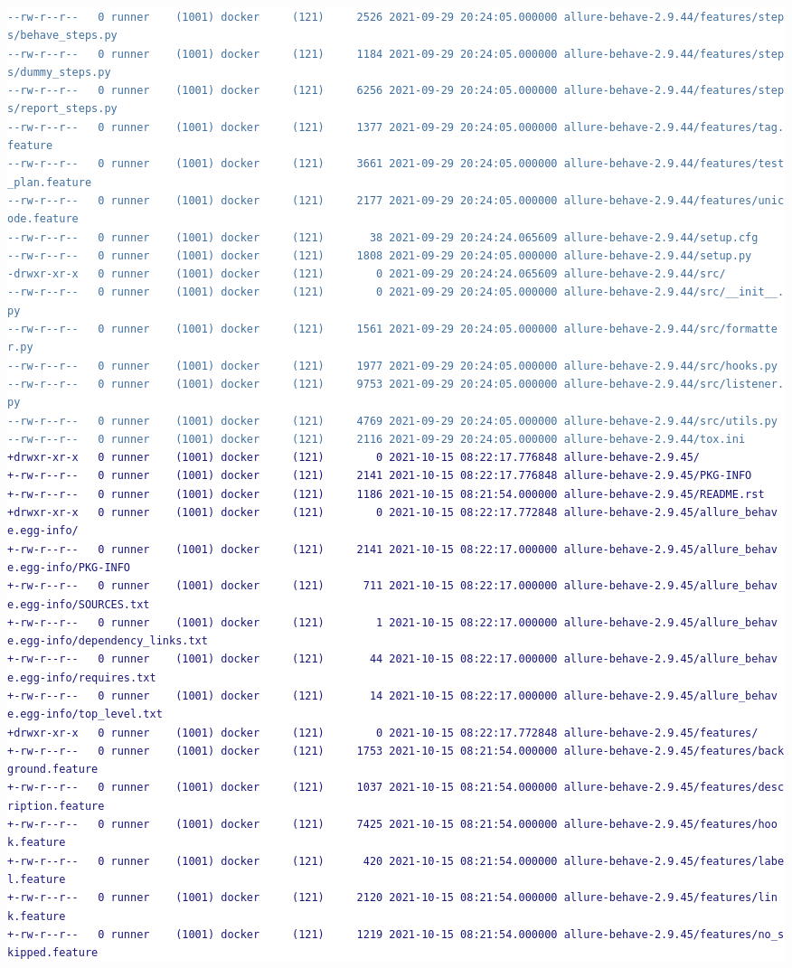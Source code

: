 ```diff
--rw-r--r--   0 runner    (1001) docker     (121)     2526 2021-09-29 20:24:05.000000 allure-behave-2.9.44/features/steps/behave_steps.py
--rw-r--r--   0 runner    (1001) docker     (121)     1184 2021-09-29 20:24:05.000000 allure-behave-2.9.44/features/steps/dummy_steps.py
--rw-r--r--   0 runner    (1001) docker     (121)     6256 2021-09-29 20:24:05.000000 allure-behave-2.9.44/features/steps/report_steps.py
--rw-r--r--   0 runner    (1001) docker     (121)     1377 2021-09-29 20:24:05.000000 allure-behave-2.9.44/features/tag.feature
--rw-r--r--   0 runner    (1001) docker     (121)     3661 2021-09-29 20:24:05.000000 allure-behave-2.9.44/features/test_plan.feature
--rw-r--r--   0 runner    (1001) docker     (121)     2177 2021-09-29 20:24:05.000000 allure-behave-2.9.44/features/unicode.feature
--rw-r--r--   0 runner    (1001) docker     (121)       38 2021-09-29 20:24:24.065609 allure-behave-2.9.44/setup.cfg
--rw-r--r--   0 runner    (1001) docker     (121)     1808 2021-09-29 20:24:05.000000 allure-behave-2.9.44/setup.py
-drwxr-xr-x   0 runner    (1001) docker     (121)        0 2021-09-29 20:24:24.065609 allure-behave-2.9.44/src/
--rw-r--r--   0 runner    (1001) docker     (121)        0 2021-09-29 20:24:05.000000 allure-behave-2.9.44/src/__init__.py
--rw-r--r--   0 runner    (1001) docker     (121)     1561 2021-09-29 20:24:05.000000 allure-behave-2.9.44/src/formatter.py
--rw-r--r--   0 runner    (1001) docker     (121)     1977 2021-09-29 20:24:05.000000 allure-behave-2.9.44/src/hooks.py
--rw-r--r--   0 runner    (1001) docker     (121)     9753 2021-09-29 20:24:05.000000 allure-behave-2.9.44/src/listener.py
--rw-r--r--   0 runner    (1001) docker     (121)     4769 2021-09-29 20:24:05.000000 allure-behave-2.9.44/src/utils.py
--rw-r--r--   0 runner    (1001) docker     (121)     2116 2021-09-29 20:24:05.000000 allure-behave-2.9.44/tox.ini
+drwxr-xr-x   0 runner    (1001) docker     (121)        0 2021-10-15 08:22:17.776848 allure-behave-2.9.45/
+-rw-r--r--   0 runner    (1001) docker     (121)     2141 2021-10-15 08:22:17.776848 allure-behave-2.9.45/PKG-INFO
+-rw-r--r--   0 runner    (1001) docker     (121)     1186 2021-10-15 08:21:54.000000 allure-behave-2.9.45/README.rst
+drwxr-xr-x   0 runner    (1001) docker     (121)        0 2021-10-15 08:22:17.772848 allure-behave-2.9.45/allure_behave.egg-info/
+-rw-r--r--   0 runner    (1001) docker     (121)     2141 2021-10-15 08:22:17.000000 allure-behave-2.9.45/allure_behave.egg-info/PKG-INFO
+-rw-r--r--   0 runner    (1001) docker     (121)      711 2021-10-15 08:22:17.000000 allure-behave-2.9.45/allure_behave.egg-info/SOURCES.txt
+-rw-r--r--   0 runner    (1001) docker     (121)        1 2021-10-15 08:22:17.000000 allure-behave-2.9.45/allure_behave.egg-info/dependency_links.txt
+-rw-r--r--   0 runner    (1001) docker     (121)       44 2021-10-15 08:22:17.000000 allure-behave-2.9.45/allure_behave.egg-info/requires.txt
+-rw-r--r--   0 runner    (1001) docker     (121)       14 2021-10-15 08:22:17.000000 allure-behave-2.9.45/allure_behave.egg-info/top_level.txt
+drwxr-xr-x   0 runner    (1001) docker     (121)        0 2021-10-15 08:22:17.772848 allure-behave-2.9.45/features/
+-rw-r--r--   0 runner    (1001) docker     (121)     1753 2021-10-15 08:21:54.000000 allure-behave-2.9.45/features/background.feature
+-rw-r--r--   0 runner    (1001) docker     (121)     1037 2021-10-15 08:21:54.000000 allure-behave-2.9.45/features/description.feature
+-rw-r--r--   0 runner    (1001) docker     (121)     7425 2021-10-15 08:21:54.000000 allure-behave-2.9.45/features/hook.feature
+-rw-r--r--   0 runner    (1001) docker     (121)      420 2021-10-15 08:21:54.000000 allure-behave-2.9.45/features/label.feature
+-rw-r--r--   0 runner    (1001) docker     (121)     2120 2021-10-15 08:21:54.000000 allure-behave-2.9.45/features/link.feature
+-rw-r--r--   0 runner    (1001) docker     (121)     1219 2021-10-15 08:21:54.000000 allure-behave-2.9.45/features/no_skipped.feature
```